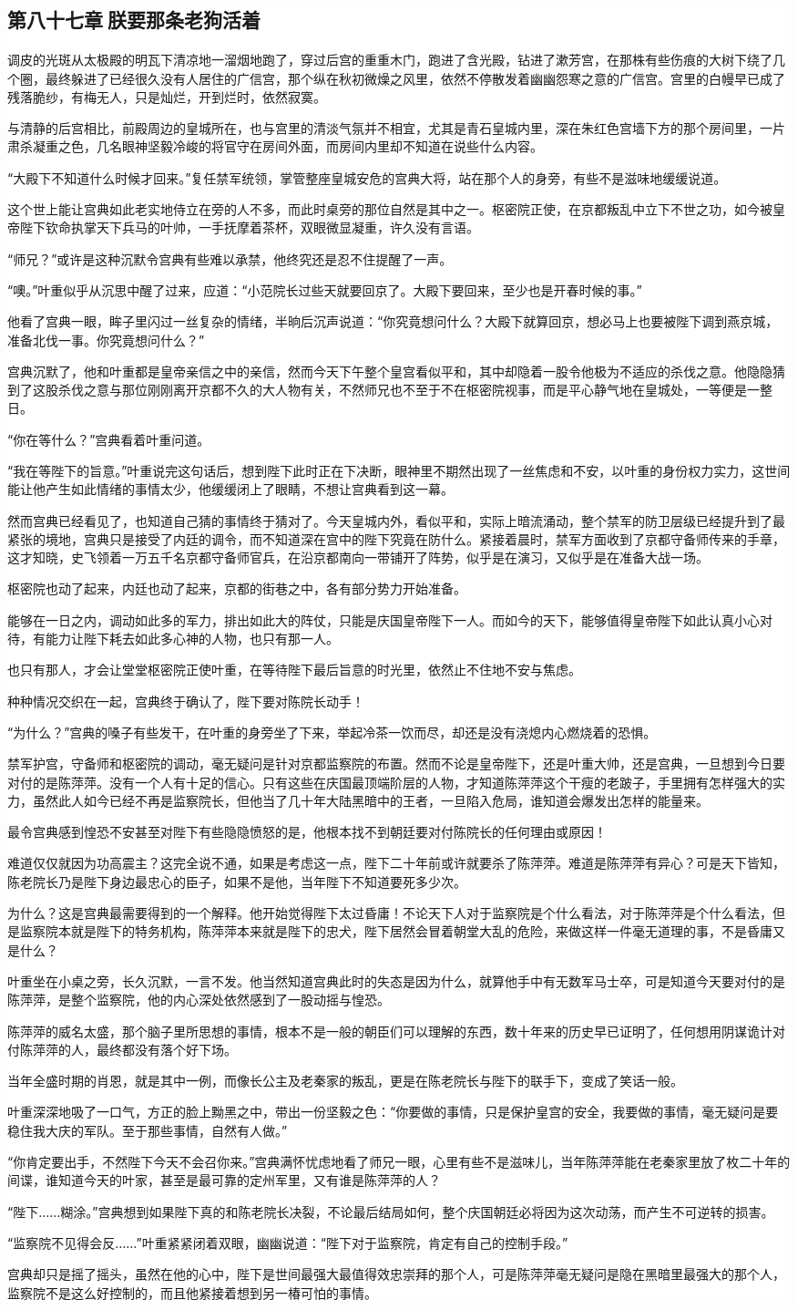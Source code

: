 ## 第八十七章 **朕要那条老狗活着**

调皮的光斑从太极殿的明瓦下清凉地一溜烟地跑了，穿过后宫的重重木门，跑进了含光殿，钻进了漱芳宫，在那株有些伤痕的大树下绕了几个圈，最终躲进了已经很久没有人居住的广信宫，那个纵在秋初微燥之风里，依然不停散发着幽幽怨寒之意的广信宫。宫里的白幔早已成了残落脆纱，有梅无人，只是灿烂，开到烂时，依然寂寞。

与清静的后宫相比，前殿周边的皇城所在，也与宫里的清淡气氛并不相宜，尤其是青石皇城内里，深在朱红色宫墙下方的那个房间里，一片肃杀凝重之色，几名眼神坚毅冷峻的将官守在房间外面，而房间内里却不知道在说些什么内容。

“大殿下不知道什么时候才回来。”复任禁军统领，掌管整座皇城安危的宫典大将，站在那个人的身旁，有些不是滋味地缓缓说道。

这个世上能让宫典如此老实地侍立在旁的人不多，而此时桌旁的那位自然是其中之一。枢密院正使，在京都叛乱中立下不世之功，如今被皇帝陛下钦命执掌天下兵马的叶帅，一手抚摩着茶杯，双眼微显凝重，许久没有言语。

“师兄？”或许是这种沉默令宫典有些难以承禁，他终究还是忍不住提醒了一声。

“噢。”叶重似乎从沉思中醒了过来，应道：“小范院长过些天就要回京了。大殿下要回来，至少也是开春时候的事。”

他看了宫典一眼，眸子里闪过一丝复杂的情绪，半晌后沉声说道：“你究竟想问什么？大殿下就算回京，想必马上也要被陛下调到燕京城，准备北伐一事。你究竟想问什么？”

宫典沉默了，他和叶重都是皇帝亲信之中的亲信，然而今天下午整个皇宫看似平和，其中却隐着一股令他极为不适应的杀伐之意。他隐隐猜到了这股杀伐之意与那位刚刚离开京都不久的大人物有关，不然师兄也不至于不在枢密院视事，而是平心静气地在皇城处，一等便是一整日。

“你在等什么？”宫典看着叶重问道。

“我在等陛下的旨意。”叶重说完这句话后，想到陛下此时正在下决断，眼神里不期然出现了一丝焦虑和不安，以叶重的身份权力实力，这世间能让他产生如此情绪的事情太少，他缓缓闭上了眼睛，不想让宫典看到这一幕。

然而宫典已经看见了，也知道自己猜的事情终于猜对了。今天皇城内外，看似平和，实际上暗流涌动，整个禁军的防卫层级已经提升到了最紧张的境地，宫典只是接受了内廷的调令，而不知道深在宫中的陛下究竟在防什么。紧接着晨时，禁军方面收到了京都守备师传来的手章，这才知晓，史飞领着一万五千名京都守备师官兵，在沿京都南向一带铺开了阵势，似乎是在演习，又似乎是在准备大战一场。

枢密院也动了起来，内廷也动了起来，京都的街巷之中，各有部分势力开始准备。

能够在一日之内，调动如此多的军力，排出如此大的阵仗，只能是庆国皇帝陛下一人。而如今的天下，能够值得皇帝陛下如此认真小心对待，有能力让陛下耗去如此多心神的人物，也只有那一人。

也只有那人，才会让堂堂枢密院正使叶重，在等待陛下最后旨意的时光里，依然止不住地不安与焦虑。

种种情况交织在一起，宫典终于确认了，陛下要对陈院长动手！

“为什么？”宫典的嗓子有些发干，在叶重的身旁坐了下来，举起冷茶一饮而尽，却还是没有浇熄内心燃烧着的恐惧。

禁军护宫，守备师和枢密院的调动，毫无疑问是针对京都监察院的布置。然而不论是皇帝陛下，还是叶重大帅，还是宫典，一旦想到今日要对付的是陈萍萍。没有一个人有十足的信心。只有这些在庆国最顶端阶层的人物，才知道陈萍萍这个干瘦的老跛子，手里拥有怎样强大的实力，虽然此人如今已经不再是监察院长，但他当了几十年大陆黑暗中的王者，一旦陷入危局，谁知道会爆发出怎样的能量来。

最令宫典感到惶恐不安甚至对陛下有些隐隐愤怒的是，他根本找不到朝廷要对付陈院长的任何理由或原因！

难道仅仅就因为功高震主？这完全说不通，如果是考虑这一点，陛下二十年前或许就要杀了陈萍萍。难道是陈萍萍有异心？可是天下皆知，陈老院长乃是陛下身边最忠心的臣子，如果不是他，当年陛下不知道要死多少次。

为什么？这是宫典最需要得到的一个解释。他开始觉得陛下太过昏庸！不论天下人对于监察院是个什么看法，对于陈萍萍是个什么看法，但是监察院本就是陛下的特务机构，陈萍萍本来就是陛下的忠犬，陛下居然会冒着朝堂大乱的危险，来做这样一件毫无道理的事，不是昏庸又是什么？

叶重坐在小桌之旁，长久沉默，一言不发。他当然知道宫典此时的失态是因为什么，就算他手中有无数军马士卒，可是知道今天要对付的是陈萍萍，是整个监察院，他的内心深处依然感到了一股动摇与惶恐。

陈萍萍的威名太盛，那个脑子里所思想的事情，根本不是一般的朝臣们可以理解的东西，数十年来的历史早已证明了，任何想用阴谋诡计对付陈萍萍的人，最终都没有落个好下场。

当年全盛时期的肖恩，就是其中一例，而像长公主及老秦家的叛乱，更是在陈老院长与陛下的联手下，变成了笑话一般。

叶重深深地吸了一口气，方正的脸上黝黑之中，带出一份坚毅之色：“你要做的事情，只是保护皇宫的安全，我要做的事情，毫无疑问是要稳住我大庆的军队。至于那些事情，自然有人做。”

“你肯定要出手，不然陛下今天不会召你来。”宫典满怀忧虑地看了师兄一眼，心里有些不是滋味儿，当年陈萍萍能在老秦家里放了枚二十年的间谍，谁知道今天的叶家，甚至是最可靠的定州军里，又有谁是陈萍萍的人？

“陛下……糊涂。”宫典想到如果陛下真的和陈老院长决裂，不论最后结局如何，整个庆国朝廷必将因为这次动荡，而产生不可逆转的损害。

“监察院不见得会反……”叶重紧紧闭着双眼，幽幽说道：“陛下对于监察院，肯定有自己的控制手段。”

宫典却只是摇了摇头，虽然在他的心中，陛下是世间最强大最值得效忠崇拜的那个人，可是陈萍萍毫无疑问是隐在黑暗里最强大的那个人，监察院不是这么好控制的，而且他紧接着想到另一椿可怕的事情。
